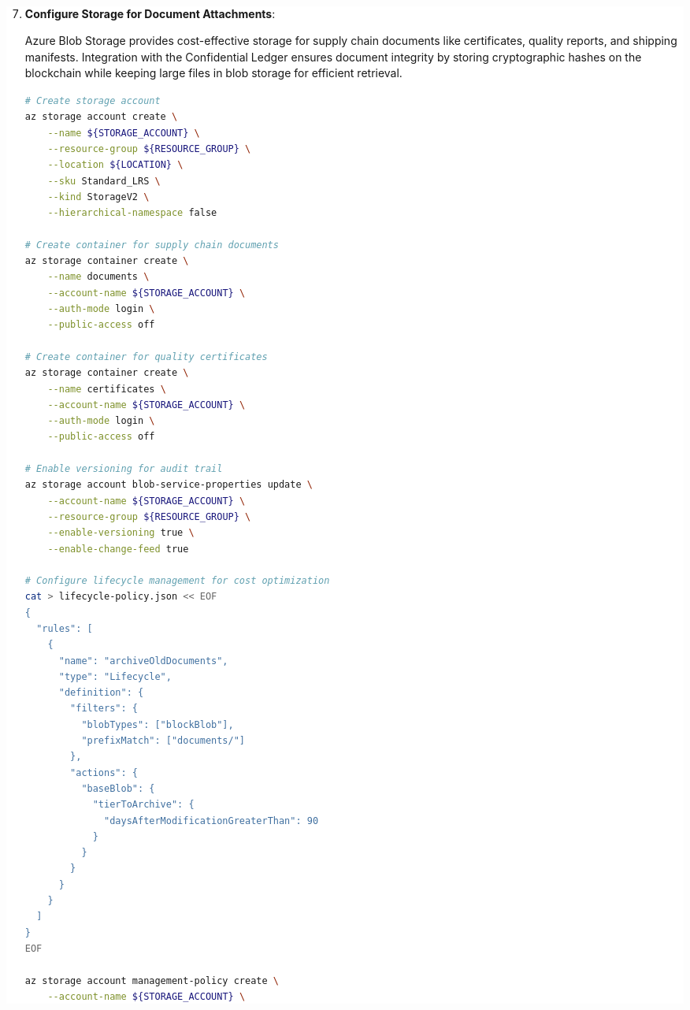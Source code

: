 7. **Configure Storage for Document Attachments**:

   Azure Blob Storage provides cost-effective storage for supply chain documents like certificates, quality reports, and shipping manifests. Integration with the Confidential Ledger ensures document integrity by storing cryptographic hashes on the blockchain while keeping large files in blob storage for efficient retrieval.

   ```bash
   # Create storage account
   az storage account create \
       --name ${STORAGE_ACCOUNT} \
       --resource-group ${RESOURCE_GROUP} \
       --location ${LOCATION} \
       --sku Standard_LRS \
       --kind StorageV2 \
       --hierarchical-namespace false
   
   # Create container for supply chain documents
   az storage container create \
       --name documents \
       --account-name ${STORAGE_ACCOUNT} \
       --auth-mode login \
       --public-access off
   
   # Create container for quality certificates
   az storage container create \
       --name certificates \
       --account-name ${STORAGE_ACCOUNT} \
       --auth-mode login \
       --public-access off
   
   # Enable versioning for audit trail
   az storage account blob-service-properties update \
       --account-name ${STORAGE_ACCOUNT} \
       --resource-group ${RESOURCE_GROUP} \
       --enable-versioning true \
       --enable-change-feed true
   
   # Configure lifecycle management for cost optimization
   cat > lifecycle-policy.json << EOF
   {
     "rules": [
       {
         "name": "archiveOldDocuments",
         "type": "Lifecycle",
         "definition": {
           "filters": {
             "blobTypes": ["blockBlob"],
             "prefixMatch": ["documents/"]
           },
           "actions": {
             "baseBlob": {
               "tierToArchive": {
                 "daysAfterModificationGreaterThan": 90
               }
             }
           }
         }
       }
     ]
   }
   EOF
   
   az storage account management-policy create \
       --account-name ${STORAGE_ACCOUNT} \
   ```